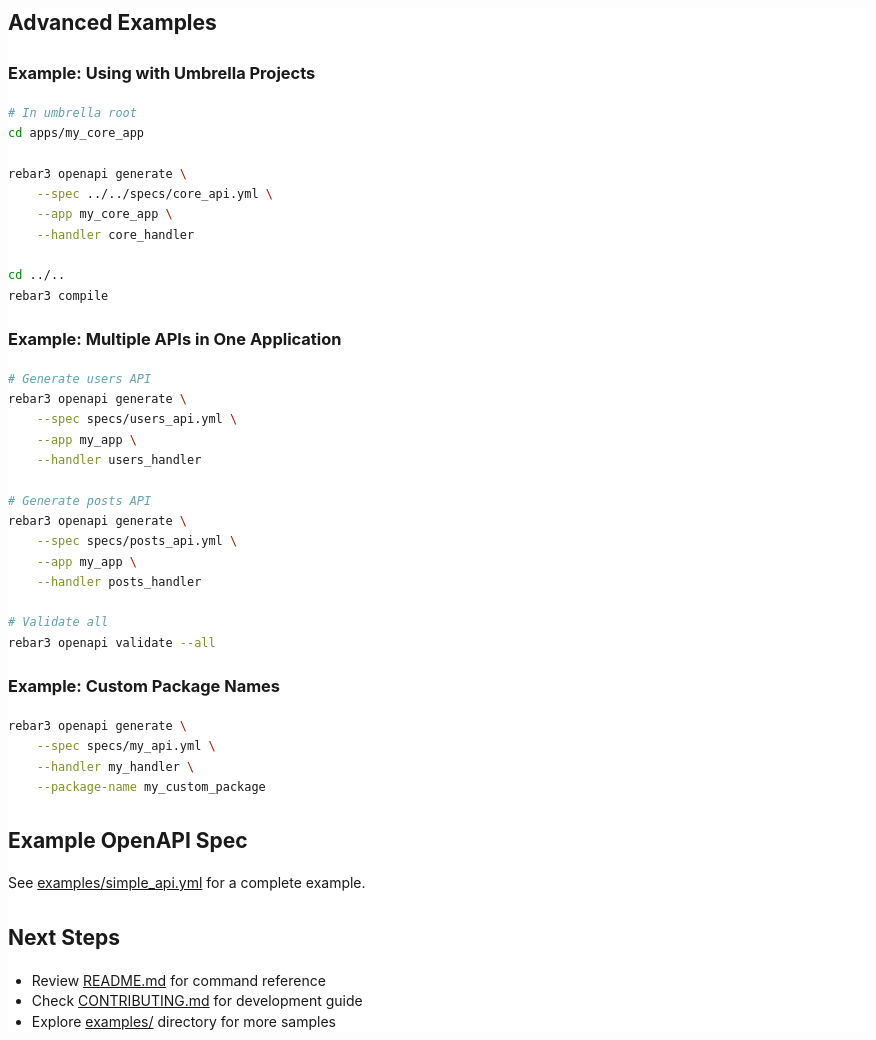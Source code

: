 ## Advanced Examples

### Example: Using with Umbrella Projects

```bash
# In umbrella root
cd apps/my_core_app

rebar3 openapi generate \
    --spec ../../specs/core_api.yml \
    --app my_core_app \
    --handler core_handler

cd ../..
rebar3 compile
```

### Example: Multiple APIs in One Application

```bash
# Generate users API
rebar3 openapi generate \
    --spec specs/users_api.yml \
    --app my_app \
    --handler users_handler

# Generate posts API
rebar3 openapi generate \
    --spec specs/posts_api.yml \
    --app my_app \
    --handler posts_handler

# Validate all
rebar3 openapi validate --all
```

### Example: Custom Package Names

```bash
rebar3 openapi generate \
    --spec specs/my_api.yml \
    --handler my_handler \
    --package-name my_custom_package
```

## Example OpenAPI Spec

See [examples/simple_api.yml](examples/simple_api.yml) for a complete example.

## Next Steps

- Review [README.md](README.md) for command reference
- Check [CONTRIBUTING.md](CONTRIBUTING.md) for development guide
- Explore [examples/](examples/) directory for more samples

